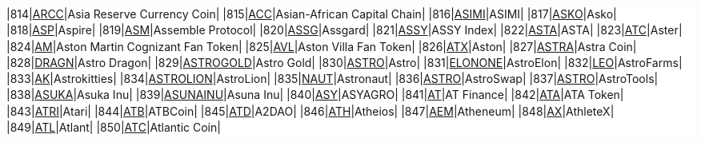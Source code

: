 |814|[ARCC](./coins/a/asia-reserve-currency-coin.json)|Asia Reserve Currency Coin|
|815|[ACC](./coins/a/asian-african-capital-chain.json)|Asian-African Capital Chain|
|816|[ASIMI](./coins/a/asimi.json)|ASIMI|
|817|[ASKO](./coins/a/askobar-network.json)|Asko|
|818|[ASP](./coins/a/aspire.json)|Aspire|
|819|[ASM](./coins/a/assemble-protocol.json)|Assemble Protocol|
|820|[ASSG](./coins/a/assgard.json)|Assgard|
|821|[ASSY](./coins/a/assy-index.json)|ASSY Index|
|822|[ASTA](./coins/a/asta.json)|ASTA|
|823|[ATC](./coins/a/aster.json)|Aster|
|824|[AM](./coins/a/aston-martin-cognizant-fan-token.json)|Aston Martin Cognizant Fan Token|
|825|[AVL](./coins/a/aston-villa-fan-token.json)|Aston Villa Fan Token|
|826|[ATX](./coins/a/aston.json)|Aston|
|827|[ASTRA](./coins/a/astra-protocol.json)|Astra Coin|
|828|[DRAGN](./coins/a/astro-dragon.json)|Astro Dragon|
|829|[ASTROGOLD](./coins/a/astro-gold.json)|Astro Gold|
|830|[ASTRO](./coins/a/astro.json)|Astro|
|831|[ELONONE](./coins/a/astroelon.json)|AstroElon|
|832|[LEO](./coins/a/astrofarms.json)|AstroFarms|
|833|[AK](./coins/a/astrokitty.json)|Astrokitties|
|834|[ASTROLION](./coins/a/astrolion.json)|AstroLion|
|835|[NAUT](./coins/a/astronaut.json)|Astronaut|
|836|[ASTRO](./coins/a/astroswap.json)|AstroSwap|
|837|[ASTRO](./coins/a/astrotools.json)|AstroTools|
|838|[ASUKA](./coins/a/asuka-inu.json)|Asuka Inu|
|839|[ASUNAINU](./coins/a/asuna-inu.json)|Asuna Inu|
|840|[ASY](./coins/a/asyagro.json)|ASYAGRO|
|841|[AT](./coins/a/at-finance.json)|AT Finance|
|842|[ATA](./coins/a/ata-token.json)|ATA Token|
|843|[ATRI](./coins/a/atari.json)|Atari|
|844|[ATB](./coins/a/atbcoin.json)|ATBCoin|
|845|[ATD](./coins/a/atd.json)|A2DAO|
|846|[ATH](./coins/a/atheios.json)|Atheios|
|847|[AEM](./coins/a/atheneum.json)|Atheneum|
|848|[AX](./coins/a/athletex.json)|AthleteX|
|849|[ATL](./coins/a/atlant.json)|Atlant|
|850|[ATC](./coins/a/atlantic-coin.json)|Atlantic Coin|
